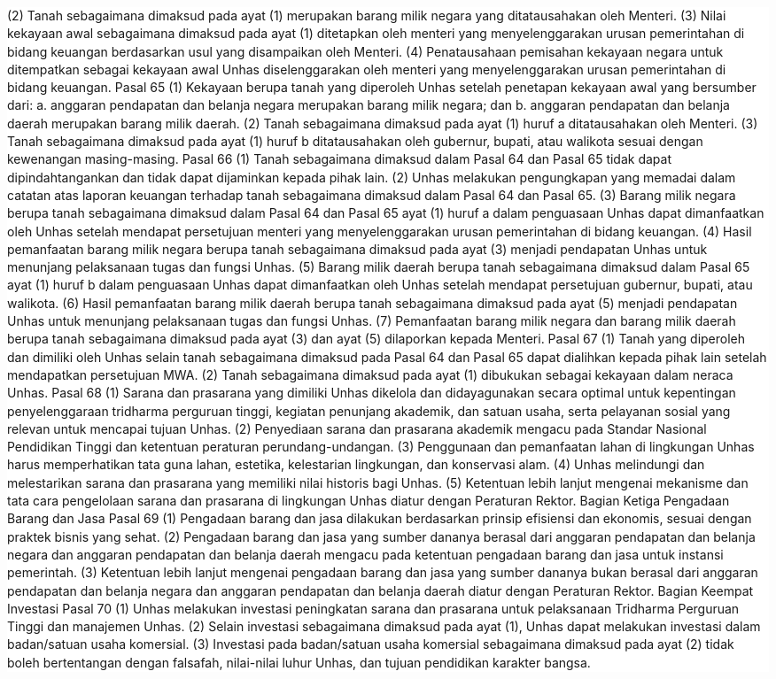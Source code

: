 (2) Tanah sebagaimana dimaksud pada ayat (1) merupakan barang milik negara yang ditatausahakan oleh Menteri.
(3) Nilai kekayaan awal sebagaimana dimaksud pada ayat (1) ditetapkan oleh menteri yang menyelenggarakan urusan pemerintahan di bidang keuangan berdasarkan usul yang disampaikan oleh Menteri.
(4) Penatausahaan pemisahan kekayaan negara untuk ditempatkan sebagai kekayaan awal Unhas diselenggarakan oleh menteri yang menyelenggarakan urusan pemerintahan di bidang keuangan.
Pasal 65
(1) Kekayaan berupa tanah yang diperoleh Unhas setelah penetapan kekayaan awal yang bersumber dari:
a. anggaran pendapatan dan belanja negara merupakan barang milik negara; dan
b. anggaran pendapatan dan belanja daerah merupakan barang milik daerah.
(2) Tanah sebagaimana dimaksud pada ayat (1) huruf a ditatausahakan oleh Menteri.
(3) Tanah sebagaimana dimaksud pada ayat (1) huruf b ditatausahakan oleh gubernur, bupati, atau walikota sesuai dengan kewenangan masing-masing.
Pasal 66
(1) Tanah sebagaimana dimaksud dalam Pasal 64 dan Pasal 65 tidak dapat dipindahtangankan dan tidak dapat dijaminkan kepada pihak lain.
(2) Unhas melakukan pengungkapan yang memadai dalam catatan atas laporan keuangan terhadap tanah sebagaimana dimaksud dalam Pasal 64 dan Pasal 65.
(3) Barang milik negara berupa tanah sebagaimana dimaksud dalam Pasal 64 dan Pasal 65 ayat (1) huruf a dalam penguasaan Unhas dapat dimanfaatkan oleh Unhas setelah mendapat persetujuan menteri yang menyelenggarakan urusan pemerintahan di bidang keuangan.
(4) Hasil pemanfaatan barang milik negara berupa tanah sebagaimana dimaksud pada ayat (3) menjadi pendapatan Unhas untuk menunjang pelaksanaan tugas dan fungsi Unhas.
(5) Barang milik daerah berupa tanah sebagaimana dimaksud dalam Pasal 65 ayat (1) huruf b dalam penguasaan Unhas dapat dimanfaatkan oleh Unhas setelah mendapat persetujuan gubernur, bupati, atau walikota.
(6) Hasil pemanfaatan barang milik daerah berupa tanah sebagaimana dimaksud pada ayat (5) menjadi pendapatan Unhas untuk menunjang pelaksanaan tugas dan fungsi Unhas.
(7) Pemanfaatan barang milik negara dan barang milik daerah berupa tanah sebagaimana dimaksud pada ayat (3) dan ayat (5) dilaporkan kepada Menteri.
Pasal 67
(1) Tanah yang diperoleh dan dimiliki oleh Unhas selain tanah sebagaimana dimaksud pada Pasal 64 dan Pasal 65 dapat dialihkan kepada pihak lain setelah mendapatkan persetujuan MWA.
(2) Tanah sebagaimana dimaksud pada ayat (1) dibukukan sebagai kekayaan dalam neraca Unhas.
Pasal 68
(1) Sarana dan prasarana yang dimiliki Unhas dikelola dan didayagunakan secara optimal untuk kepentingan penyelenggaraan tridharma perguruan tinggi, kegiatan penunjang akademik, dan satuan usaha, serta pelayanan sosial yang relevan untuk mencapai tujuan Unhas.
(2) Penyediaan sarana dan prasarana akademik mengacu pada Standar Nasional Pendidikan Tinggi dan ketentuan peraturan perundang-undangan.
(3) Penggunaan dan pemanfaatan lahan di lingkungan Unhas harus memperhatikan tata guna lahan, estetika, kelestarian lingkungan, dan konservasi alam.
(4) Unhas melindungi dan melestarikan sarana dan prasarana yang memiliki nilai historis bagi Unhas.
(5) Ketentuan lebih lanjut mengenai mekanisme dan tata cara pengelolaan sarana dan prasarana di lingkungan Unhas diatur dengan Peraturan Rektor.
Bagian Ketiga Pengadaan Barang dan Jasa
Pasal 69
(1) Pengadaan barang dan jasa dilakukan berdasarkan prinsip efisiensi dan ekonomis, sesuai dengan praktek bisnis yang sehat.
(2) Pengadaan barang dan jasa yang sumber dananya berasal dari anggaran pendapatan dan belanja negara dan anggaran pendapatan dan belanja daerah mengacu pada ketentuan pengadaan barang dan jasa untuk instansi pemerintah.
(3) Ketentuan lebih lanjut mengenai pengadaan barang dan jasa yang sumber dananya bukan berasal dari anggaran pendapatan dan belanja negara dan anggaran pendapatan dan belanja daerah diatur dengan Peraturan Rektor.
Bagian Keempat Investasi
Pasal 70
(1) Unhas melakukan investasi peningkatan sarana dan prasarana untuk pelaksanaan Tridharma Perguruan Tinggi dan manajemen Unhas.
(2) Selain investasi sebagaimana dimaksud pada ayat (1), Unhas dapat melakukan investasi dalam badan/satuan usaha komersial.
(3) Investasi pada badan/satuan usaha komersial sebagaimana dimaksud pada ayat (2) tidak boleh bertentangan dengan falsafah, nilai-nilai luhur Unhas, dan tujuan pendidikan karakter bangsa.